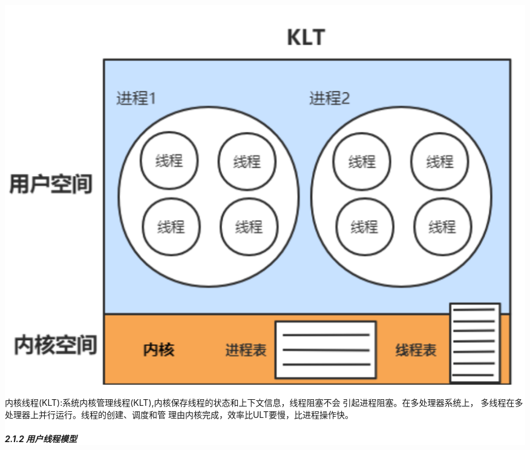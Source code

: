 ![](concurrent.assets/内核线程模型.png)

   内核线程(KLT):系统内核管理线程(KLT),内核保存线程的状态和上下文信息，线程阻塞不会 引起进程阻塞。在多处理器系统上，
   多线程在多处理器上并行运行。线程的创建、调度和管 理由内核完成，效率比ULT要慢，比进程操作快。
   
##### 2.1.2 用户线程模型
